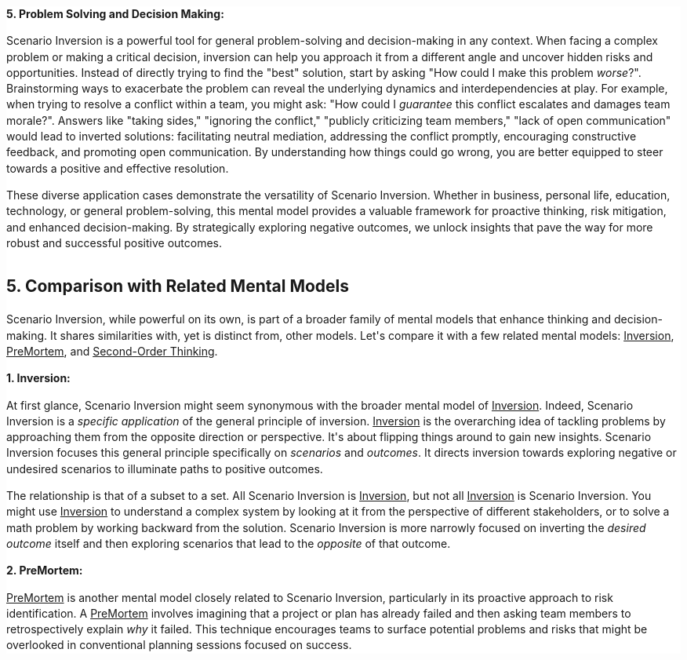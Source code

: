 **5. Problem Solving and Decision Making:**

Scenario Inversion is a powerful tool for general problem-solving and decision-making in any context. When facing a complex problem or making a critical decision, inversion can help you approach it from a different angle and uncover hidden risks and opportunities.  Instead of directly trying to find the "best" solution, start by asking "How could I make this problem *worse*?".  Brainstorming ways to exacerbate the problem can reveal the underlying dynamics and interdependencies at play.  For example, when trying to resolve a conflict within a team, you might ask: "How could I *guarantee* this conflict escalates and damages team morale?". Answers like "taking sides," "ignoring the conflict," "publicly criticizing team members," "lack of open communication" would lead to inverted solutions: facilitating neutral mediation, addressing the conflict promptly, encouraging constructive feedback, and promoting open communication.  By understanding how things could go wrong, you are better equipped to steer towards a positive and effective resolution.

These diverse application cases demonstrate the versatility of Scenario Inversion.  Whether in business, personal life, education, technology, or general problem-solving, this mental model provides a valuable framework for proactive thinking, risk mitigation, and enhanced decision-making. By strategically exploring negative outcomes, we unlock insights that pave the way for more robust and successful positive outcomes.

## 5. Comparison with Related Mental Models

Scenario Inversion, while powerful on its own, is part of a broader family of mental models that enhance thinking and decision-making.  It shares similarities with, yet is distinct from, other models. Let's compare it with a few related mental models: [Inversion](/thinking-matters/classic-mental-models/inversion), [PreMortem](/thinking-matters/classic-mental-models/pre-mortem), and [Second-Order Thinking](/thinking-matters/classic-mental-models/second-order-thinking).

**1. Inversion:**

At first glance, Scenario Inversion might seem synonymous with the broader mental model of [Inversion](/thinking-matters/classic-mental-models/inversion).  Indeed, Scenario Inversion is a *specific application* of the general principle of inversion.  [Inversion](/thinking-matters/classic-mental-models/inversion) is the overarching idea of tackling problems by approaching them from the opposite direction or perspective. It's about flipping things around to gain new insights. Scenario Inversion focuses this general principle specifically on *scenarios* and *outcomes*. It directs inversion towards exploring negative or undesired scenarios to illuminate paths to positive outcomes.

The relationship is that of a subset to a set.  All Scenario Inversion is [Inversion](/thinking-matters/classic-mental-models/inversion), but not all [Inversion](/thinking-matters/classic-mental-models/inversion) is Scenario Inversion.  You might use [Inversion](/thinking-matters/classic-mental-models/inversion) to understand a complex system by looking at it from the perspective of different stakeholders, or to solve a math problem by working backward from the solution. Scenario Inversion is more narrowly focused on inverting the *desired outcome* itself and then exploring scenarios that lead to the *opposite* of that outcome.

**2. PreMortem:**

[PreMortem](/thinking-matters/classic-mental-models/pre-mortem) is another mental model closely related to Scenario Inversion, particularly in its proactive approach to risk identification.  A [PreMortem](/thinking-matters/classic-mental-models/pre-mortem) involves imagining that a project or plan has already failed and then asking team members to retrospectively explain *why* it failed.  This technique encourages teams to surface potential problems and risks that might be overlooked in conventional planning sessions focused on success.
